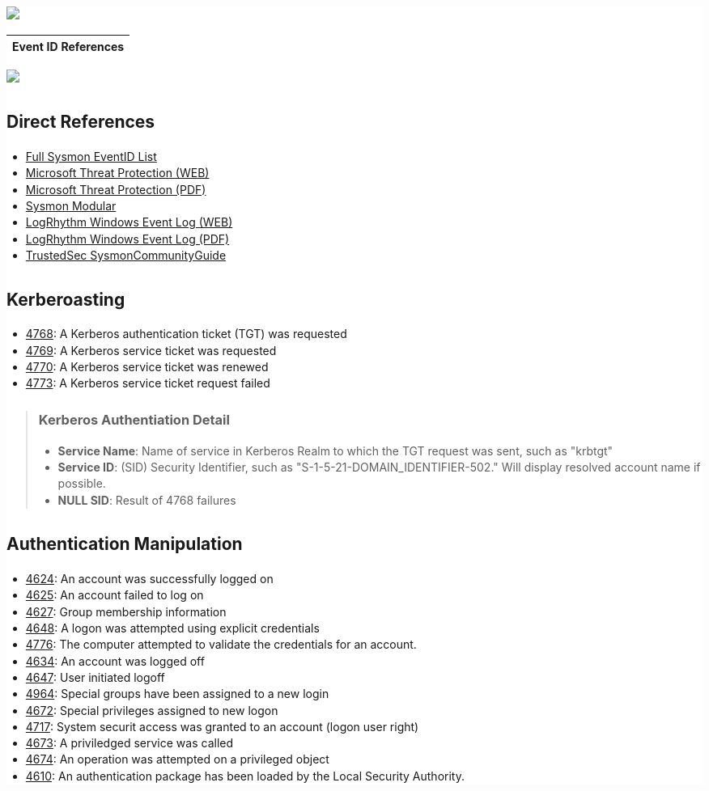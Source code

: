 


![][DO1sm]

| **Event ID References**              |
|:--------------------------------------|
 
 ![][Div1]



## Direct References
* [Full Sysmon EventID List][evidsysmon]
* [Microsoft Threat Protection (WEB)][refmstp-web]
* [Microsoft Threat Protection (PDF)][refmstp-pdf]
* [Sysmon Modular](https://github.com/olafhartong/sysmon-modular)
* [LogRhythm Windows Event Log (WEB)](https://docs.logrhythm.com/docs/devices/ms-windows-event-log-sources)
* [LogRhythm Windows Event Log (PDF)](https://resources.logrhythm.com/Docs/LogRhythm-Device-Configuration-Guides-7.8.0-Syslog-Log-Sources-RevD.pdf)
* [TrustedSec SysmonCommunityGuide](https://github.com/DefensiveOrigins/SysmonCommunityGuide)

## Kerberoasting
* [4768][evid4768]: A Kerberos authentication ticket (TGT) was requested
* [4769][evid4769]: A Kerberos service ticket was requested 
* [4770][evid4770]: A Kerberos service ticket was renewed
* [4773][evid4773]: A Kerberos service ticket request failed
<blockquote>

### Kerberos Authentiation Detail
* **Service Name**: Name of service in Kerberos Realm to which the TGT request was sent, such as "krbtgt"
* **Service ID**: (SID)  Security Identifier, such as "S-1-5-21-DOMAIN_IDENTIFIER-502."  Will display resolved account name if possible.
* **NULL SID**: Result of 4768 failures
</blockquote>

## Authentication Manipulation
* [4624][evid4624]: An account was successfully logged on
* [4625][evid4625]: An account failed to log on
* [4627][evid4627]: Group membership information
* [4648][evid4648]: A logon was attempted using explicit credentials
* [4776][evid4776]: The computer attempted to validate the credentials for an account.
* [4634][evid4634]: An account was logged off
* [4647][evid4647]: User initiated logoff
* [4964][evid4964]: Special groups have been assigned to a new login
* [4672][evid4672]: Special privileges assigned to new logon
* [4717][evid4717]: System securit access was granted to an account (logon user right)
* [4673][evid4673]: A priviledged service was called
* [4674][evid4764]: An operation was attempted on a privileged object
* [4610][evid4610]: An authentication package has been loaded by the Local Security Authority.


[1]: https://defensiveorigins.com/
[2]: https://wildwesthackinfest.com/training/
[DefOrg]: https://defensiveorigins.com/
[Div1]: ../../Z-images/div/div1.png
[Div2]: ../../Z-images/div/div2.png
[DO]: https://www.defensiveorigins.com
[DO1]: ../../Z-images/logo/DO1.png
[DO1sm]: ../../Z-images/logo/DO1sm.png
[DOAboutUs]: https://defensiveorigins.com/about-us
[DOAZLab]: https://www.doazlab.com
[DOAZLab-Github]: https://github.com/DefensiveOrigins/DO-LAB
[DOImage]: ../../Z-images/do_darkbackground.jpg
[DORegister]: https://defensiveorigins.com/first-to-know/
[DOTraining]: https://training.defensiveorigins.com
[evid1]: https://github.com/DefensiveOrigins/SysmonCommunityGuide/blob/master/chapters/process-creation.md
[evid10]: https://github.com/DefensiveOrigins/SysmonCommunityGuide/blob/master/chapters/process-access.md
[evid11]: https://github.com/DefensiveOrigins/SysmonCommunityGuide/blob/master/chapters/file-create.md
[evid1100]: https://docs.microsoft.com/en-us/windows/security/threat-protection/auditing/event-1100
[evid1102]: https://docs.microsoft.com/en-us/windows/security/threat-protection/auditing/event-1102
[evid12]: https://github.com/DefensiveOrigins/SysmonCommunityGuide/blob/master/chapters/registry-actions.md
[evid13]: https://github.com/DefensiveOrigins/SysmonCommunityGuide/blob/master/chapters/registry-actions.md
[evid14]: https://github.com/DefensiveOrigins/SysmonCommunityGuide/blob/master/chapters/registry-actions.md
[evid15]: https://github.com/DefensiveOrigins/SysmonCommunityGuide/blob/master/chapters/file-stream-creation-hash.md
[evid16]: https://www.ultimatewindowssecurity.com/securitylog/encyclopedia/event.aspx?eventid=90016
[evid17]: https://github.com/DefensiveOrigins/SysmonCommunityGuide/blob/master/chapters/named-pipes.md
[evid18]: https://github.com/DefensiveOrigins/SysmonCommunityGuide/blob/master/chapters/named-pipes.md
[evid19]: https://www.ultimatewindowssecurity.com/securitylog/encyclopedia/event.aspx?eventid=90019
[evid2]: https://github.com/DefensiveOrigins/SysmonCommunityGuide/blob/master/chapters/file-create-time-change.md
[evid20]: https://www.ultimatewindowssecurity.com/securitylog/encyclopedia/event.aspx?eventid=90020
[evid21]: https://www.ultimatewindowssecurity.com/securitylog/encyclopedia/event.aspx?eventid=90021
[evid22]: https://github.com/DefensiveOrigins/SysmonCommunityGuide/blob/master/chapters/dns-query.md
[evid23]: https://github.com/DefensiveOrigins/SysmonCommunityGuide/blob/master/chapters/file_delete_detected.md
[evid24]: https://github.com/DefensiveOrigins/SysmonCommunityGuide/blob/master/chapters/clipboard-capture.md
[evid25]: https://github.com/DefensiveOrigins/SysmonCommunityGuide/blob/master/chapters/process-tampering.md
[evid255]: https://docs.microsoft.com/en-us/sysinternals/downloads/sysmon
[evid26]: https://github.com/DefensiveOrigins/SysmonCommunityGuide/blob/master/chapters/file_delete_detected.md
[evid28]: https://github.com/DefensiveOrigins/SysmonCommunityGuide/blob/master/chapters/file-delete.md
[evid3]: https://github.com/DefensiveOrigins/SysmonCommunityGuide/blob/master/chapters/network-connections.md
[evid4]: https://www.ultimatewindowssecurity.com/securitylog/encyclopedia/event.aspx?eventid=90004
[evid4610]: https://docs.microsoft.com/en-us/windows/security/threat-protection/auditing/event-4610
[evid4624]: https://docs.microsoft.com/en-us/windows/security/threat-protection/auditing/event-4624
[evid4625]: https://docs.microsoft.com/en-us/windows/security/threat-protection/auditing/event-4625
[evid4627]: https://docs.microsoft.com/en-us/windows/security/threat-protection/auditing/event-4627
[evid4634]: https://docs.microsoft.com/en-us/windows/security/threat-protection/auditing/event-4634
[evid4647]: https://docs.microsoft.com/en-us/windows/security/threat-protection/auditing/event-4647
[evid4648]: https://docs.microsoft.com/en-us/windows/security/threat-protection/auditing/event-4648
[evid4656]: https://docs.microsoft.com/en-us/windows/security/threat-protection/auditing/event-4656
[evid4657]: https://docs.microsoft.com/en-us/windows/security/threat-protection/auditing/event-4657
[evid4660]: https://docs.microsoft.com/en-us/windows/security/threat-protection/auditing/event-4660
[evid4661]: https://docs.microsoft.com/en-us/windows/security/threat-protection/auditing/event-4661
[evid4662]: https://docs.microsoft.com/en-us/windows/security/threat-protection/auditing/event-4662
[evid4663]: https://docs.microsoft.com/en-us/windows/security/threat-protection/auditing/event-4663
[evid4670]: https://docs.microsoft.com/en-us/windows/security/threat-protection/auditing/event-4670
[evid4672]: https://docs.microsoft.com/en-us/windows/security/threat-protection/auditing/event-4672
[evid4673]: https://docs.microsoft.com/en-us/windows/security/threat-protection/auditing/event-4673
[evid4688]: https://docs.microsoft.com/en-us/windows/security/threat-protection/auditing/event-4688
[evid4689]: https://docs.microsoft.com/en-us/windows/security/threat-protection/auditing/event-4689
[evid4690]: https://docs.microsoft.com/en-us/windows/security/threat-protection/auditing/event-4690
[evid4696]: https://docs.microsoft.com/en-us/windows/security/threat-protection/auditing/event-4696
[evid4697]: https://docs.microsoft.com/en-us/windows/security/threat-protection/auditing/event-4697
[evid4698]: https://docs.microsoft.com/en-us/windows/security/threat-protection/auditing/event-4698
[evid4699]: https://docs.microsoft.com/en-us/windows/security/threat-protection/auditing/event-4699
[evid4700]: https://docs.microsoft.com/en-us/windows/security/threat-protection/auditing/event-4700
[evid4701]: https://docs.microsoft.com/en-us/windows/security/threat-protection/auditing/event-4701
[evid4702]: https://docs.microsoft.com/en-us/windows/security/threat-protection/auditing/event-4702
[evid4703]: https://docs.microsoft.com/en-us/windows/security/threat-protection/auditing/event-4703
[evid4704]: https://docs.microsoft.com/en-us/windows/security/threat-protection/auditing/event-4704
[evid4705]: https://docs.microsoft.com/en-us/windows/security/threat-protection/auditing/event-4705
[evid4706]: https://docs.microsoft.com/en-us/windows/security/threat-protection/auditing/event-4706
[evid4707]: https://docs.microsoft.com/en-us/windows/security/threat-protection/auditing/event-4707
[evid4715]: https://docs.microsoft.com/en-us/windows/security/threat-protection/auditing/event-4715
[evid4716]: https://docs.microsoft.com/en-us/windows/security/threat-protection/auditing/event-4716
[evid4717]: https://docs.microsoft.com/en-us/windows/security/threat-protection/auditing/event-4717
[evid4719]: https://docs.microsoft.com/en-us/windows/security/threat-protection/auditing/event-4719
[evid4720]: https://docs.microsoft.com/en-us/windows/security/threat-protection/auditing/event-4720
[evid4722]: https://docs.microsoft.com/en-us/windows/security/threat-protection/auditing/event-4722
[evid4723]: https://docs.microsoft.com/en-us/windows/security/threat-protection/auditing/event-4723
[evid4724]: https://docs.microsoft.com/en-us/windows/security/threat-protection/auditing/event-4724
[evid4725]: https://docs.microsoft.com/en-us/windows/security/threat-protection/auditing/event-4725
[evid4726]: https://docs.microsoft.com/en-us/windows/security/threat-protection/auditing/event-4726
[evid4731]: https://docs.microsoft.com/en-us/windows/security/threat-protection/auditing/event-4731
[evid4732]: https://docs.microsoft.com/en-us/windows/security/threat-protection/auditing/event-4732
[evid4733]: https://docs.microsoft.com/en-us/windows/security/threat-protection/auditing/event-4733
[evid4735]: https://docs.microsoft.com/en-us/windows/security/threat-protection/auditing/event-4735
[evid4736]: https://docs.microsoft.com/en-us/windows/security/threat-protection/auditing/event-4736
[evid4738]: https://docs.microsoft.com/en-us/windows/security/threat-protection/auditing/event-4738
[evid4739]: https://docs.microsoft.com/en-us/windows/security/threat-protection/auditing/event-4739
[evid4740]: https://docs.microsoft.com/en-us/windows/security/threat-protection/auditing/event-4740
[evid4741]: https://docs.microsoft.com/en-us/windows/security/threat-protection/auditing/event-4741
[evid4742]: https://docs.microsoft.com/en-us/windows/security/threat-protection/auditing/event-4742
[evid4743]: https://docs.microsoft.com/en-us/windows/security/threat-protection/auditing/event-4743
[evid4764]: https://docs.microsoft.com/en-us/windows/security/threat-protection/auditing/event-4764
[evid4765]: https://docs.microsoft.com/en-us/windows/security/threat-protection/auditing/event-4765
[evid4767]: https://docs.microsoft.com/en-us/windows/security/threat-protection/auditing/event-4767
[evid4768]: https://docs.microsoft.com/en-us/windows/security/threat-protection/auditing/event-4768
[evid4769]: https://docs.microsoft.com/en-us/windows/security/threat-protection/auditing/event-4769
[evid4770]: https://docs.microsoft.com/en-us/windows/security/threat-protection/auditing/event-4770
[evid4773]: https://docs.microsoft.com/en-us/windows/security/threat-protection/auditing/event-4773
[evid4776]: https://docs.microsoft.com/en-us/windows/security/threat-protection/auditing/event-4776
[evid4780]: https://docs.microsoft.com/en-us/windows/security/threat-protection/auditing/event-4780
[evid4781]: https://docs.microsoft.com/en-us/windows/security/threat-protection/auditing/event-4781
[evid4782]: https://docs.microsoft.com/en-us/windows/security/threat-protection/auditing/event-4782
[evid4798]: https://docs.microsoft.com/en-us/windows/security/threat-protection/auditing/event-4798
[evid4799]: https://docs.microsoft.com/en-us/windows/security/threat-protection/auditing/event-4799
[evid4817]: https://docs.microsoft.com/en-us/windows/security/threat-protection/auditing/event-4817
[evid4907]: https://docs.microsoft.com/en-us/windows/security/threat-protection/auditing/event-4907
[evid4908]: https://docs.microsoft.com/en-us/windows/security/threat-protection/auditing/event-4908
[evid4964]: https://docs.microsoft.com/en-us/windows/security/threat-protection/auditing/event-4964
[evid5]: https://github.com/DefensiveOrigins/SysmonCommunityGuide/blob/master/chapters/process-termination.md
[evid5025]: https://docs.microsoft.com/en-us/windows/security/threat-protection/auditing/event-5025
[evid5136]: https://docs.microsoft.com/en-us/windows/security/threat-protection/auditing/event-5136
[evid5137]: https://docs.microsoft.com/en-us/windows/security/threat-protection/auditing/event-5137
[evid5138]: https://docs.microsoft.com/en-us/windows/security/threat-protection/auditing/event-5138
[evid5139]: https://docs.microsoft.com/en-us/windows/security/threat-protection/auditing/event-5139
[evid5140]: https://docs.microsoft.com/en-us/windows/security/threat-protection/auditing/event-5140
[evid5141]: https://docs.microsoft.com/en-us/windows/security/threat-protection/auditing/event-5141
[evid5142]: https://docs.microsoft.com/en-us/windows/security/threat-protection/auditing/event-5142
[evid5143]: https://docs.microsoft.com/en-us/windows/security/threat-protection/auditing/event-5143
[evid5144]: https://docs.microsoft.com/en-us/windows/security/threat-protection/auditing/event-5144
[evid5145]: https://docs.microsoft.com/en-us/windows/security/threat-protection/auditing/event-5145
[evid5152]: https://docs.microsoft.com/en-us/windows/security/threat-protection/auditing/event-5152
[evid5157]: https://docs.microsoft.com/en-us/windows/security/threat-protection/auditing/event-5157
[evid5158]: https://docs.microsoft.com/en-us/windows/security/threat-protection/auditing/event-5158
[evid5159]: https://docs.microsoft.com/en-us/windows/security/threat-protection/auditing/event-5159
[evid5168]: https://docs.microsoft.com/en-us/windows/security/threat-protection/auditing/event-5168
[evid5447]: https://docs.microsoft.com/en-us/windows/security/threat-protection/auditing/event-5447
[evid6]: https://github.com/DefensiveOrigins/SysmonCommunityGuide/blob/master/chapters/driver-loading.md
[evid6145]: https://docs.microsoft.com/en-us/windows/security/threat-protection/auditing/event-6145
[evid7]: https://github.com/DefensiveOrigins/SysmonCommunityGuide/blob/master/chapters/image-loading.md
[evid8]: https://github.com/DefensiveOrigins/SysmonCommunityGuide/blob/master/chapters/create-remote-thread.md
[evid9]: https://github.com/DefensiveOrigins/SysmonCommunityGuide/blob/master/chapters/raw-access-read.md
[evidsysmon]: https://docs.microsoft.com/en-us/sysinternals/downloads/sysmon
[H0004]: ../../../APT/9-Others/H0040-Instructors/README.md
[H0010]: ../../../APT/9-Others/H0010-PreReq/README.md
[ph_jd]: ../../Z-images/photo/jd1.png
[ph_ki]: ../../Z-images/photo/ki1.png
[refmstp-pdf]: https://docs.microsoft.com/en-us/windows/security/opbuildpdf/threat-protection/auditing/toc.pdf?branch=live
[refmstp-web]: https://docs.microsoft.com/en-us/windows/security/threat-protection/
[WWHF]: https://wildwesthackinfest.com/